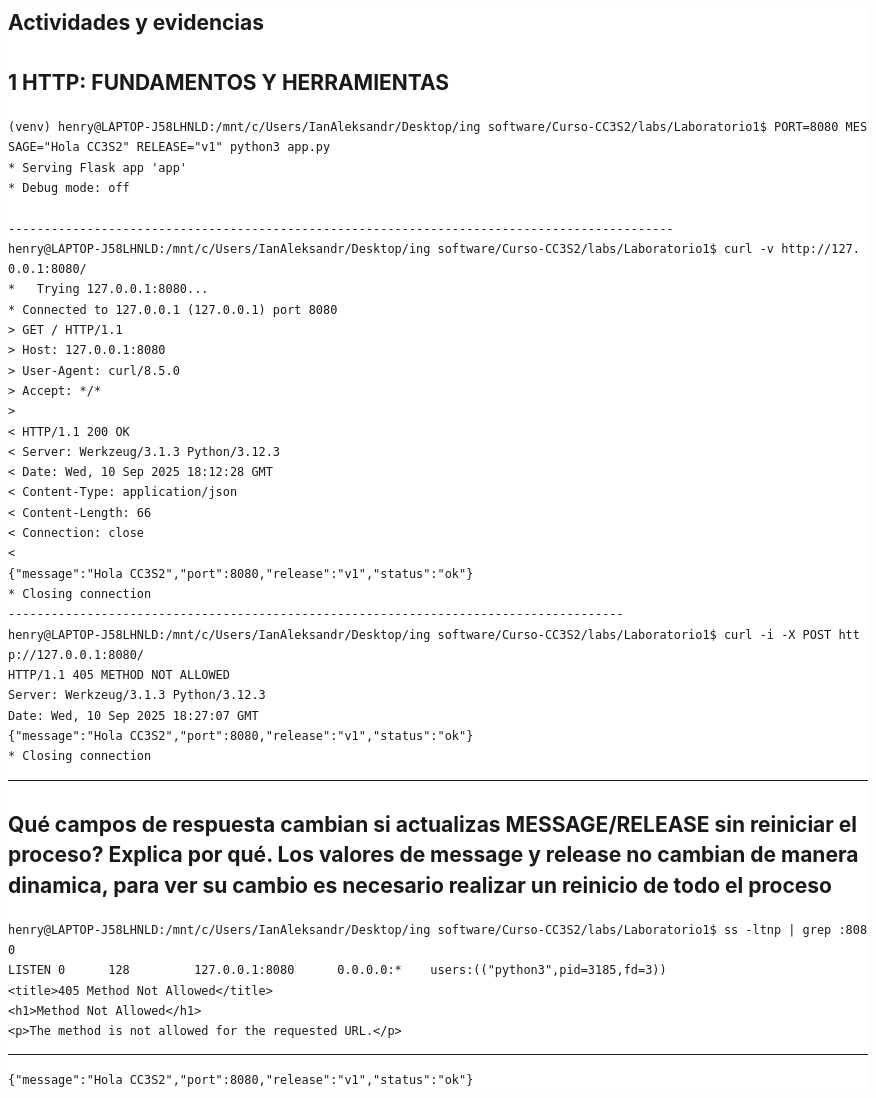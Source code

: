 ## Actividades y evidencias
## 1 HTTP: FUNDAMENTOS Y HERRAMIENTAS

    (venv) henry@LAPTOP-J58LHNLD:/mnt/c/Users/IanAleksandr/Desktop/ing software/Curso-CC3S2/labs/Laboratorio1$ PORT=8080 MESSAGE="Hola CC3S2" RELEASE="v1" python3 app.py
    * Serving Flask app 'app'
    * Debug mode: off

    ---------------------------------------------------------------------------------------------
    henry@LAPTOP-J58LHNLD:/mnt/c/Users/IanAleksandr/Desktop/ing software/Curso-CC3S2/labs/Laboratorio1$ curl -v http://127.0.0.1:8080/
    *   Trying 127.0.0.1:8080...
    * Connected to 127.0.0.1 (127.0.0.1) port 8080
    > GET / HTTP/1.1
    > Host: 127.0.0.1:8080
    > User-Agent: curl/8.5.0
    > Accept: */*
    >
    < HTTP/1.1 200 OK
    < Server: Werkzeug/3.1.3 Python/3.12.3
    < Date: Wed, 10 Sep 2025 18:12:28 GMT
    < Content-Type: application/json
    < Content-Length: 66
    < Connection: close
    <
    {"message":"Hola CC3S2","port":8080,"release":"v1","status":"ok"}
    * Closing connection
    --------------------------------------------------------------------------------------
    henry@LAPTOP-J58LHNLD:/mnt/c/Users/IanAleksandr/Desktop/ing software/Curso-CC3S2/labs/Laboratorio1$ curl -i -X POST http://127.0.0.1:8080/
    HTTP/1.1 405 METHOD NOT ALLOWED
    Server: Werkzeug/3.1.3 Python/3.12.3
    Date: Wed, 10 Sep 2025 18:27:07 GMT
    {"message":"Hola CC3S2","port":8080,"release":"v1","status":"ok"}
    * Closing connection
---------------------------------------------------------------------------------------
 Qué campos de respuesta cambian si actualizas MESSAGE/RELEASE sin reiniciar el proceso? Explica por qué.
    Los valores de message y release no cambian de manera dinamica, para ver su cambio es necesario realizar un reinicio de todo el proceso
-------------------------------------------------------------------------------------------
    henry@LAPTOP-J58LHNLD:/mnt/c/Users/IanAleksandr/Desktop/ing software/Curso-CC3S2/labs/Laboratorio1$ ss -ltnp | grep :8080     
    LISTEN 0      128         127.0.0.1:8080      0.0.0.0:*    users:(("python3",pid=3185,fd=3))
    <title>405 Method Not Allowed</title>
    <h1>Method Not Allowed</h1>
    <p>The method is not allowed for the requested URL.</p>
--------------------------------------------------
    {"message":"Hola CC3S2","port":8080,"release":"v1","status":"ok"}
